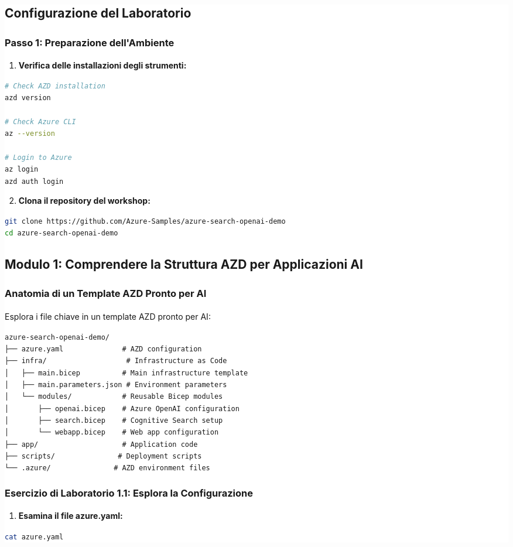 ## Configurazione del Laboratorio

### Passo 1: Preparazione dell'Ambiente

1. **Verifica delle installazioni degli strumenti:**
```bash
# Check AZD installation
azd version

# Check Azure CLI
az --version

# Login to Azure
az login
azd auth login
```

2. **Clona il repository del workshop:**
```bash
git clone https://github.com/Azure-Samples/azure-search-openai-demo
cd azure-search-openai-demo
```

## Modulo 1: Comprendere la Struttura AZD per Applicazioni AI

### Anatomia di un Template AZD Pronto per AI

Esplora i file chiave in un template AZD pronto per AI:

```
azure-search-openai-demo/
├── azure.yaml              # AZD configuration
├── infra/                   # Infrastructure as Code
│   ├── main.bicep          # Main infrastructure template
│   ├── main.parameters.json # Environment parameters
│   └── modules/            # Reusable Bicep modules
│       ├── openai.bicep    # Azure OpenAI configuration
│       ├── search.bicep    # Cognitive Search setup
│       └── webapp.bicep    # Web app configuration
├── app/                    # Application code
├── scripts/               # Deployment scripts
└── .azure/               # AZD environment files
```

### **Esercizio di Laboratorio 1.1: Esplora la Configurazione**

1. **Esamina il file azure.yaml:**
```bash
cat azure.yaml
```
